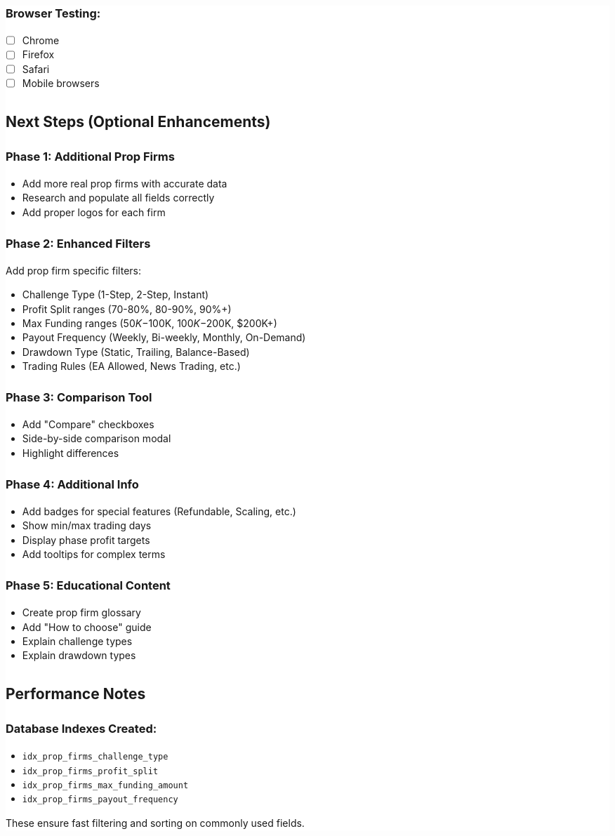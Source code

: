 ### Browser Testing:
- [ ] Chrome
- [ ] Firefox  
- [ ] Safari
- [ ] Mobile browsers

## Next Steps (Optional Enhancements)

### Phase 1: Additional Prop Firms
- Add more real prop firms with accurate data
- Research and populate all fields correctly
- Add proper logos for each firm

### Phase 2: Enhanced Filters
Add prop firm specific filters:
- Challenge Type (1-Step, 2-Step, Instant)
- Profit Split ranges (70-80%, 80-90%, 90%+)
- Max Funding ranges ($50K-$100K, $100K-$200K, $200K+)
- Payout Frequency (Weekly, Bi-weekly, Monthly, On-Demand)
- Drawdown Type (Static, Trailing, Balance-Based)
- Trading Rules (EA Allowed, News Trading, etc.)

### Phase 3: Comparison Tool
- Add "Compare" checkboxes
- Side-by-side comparison modal
- Highlight differences

### Phase 4: Additional Info
- Add badges for special features (Refundable, Scaling, etc.)
- Show min/max trading days
- Display phase profit targets
- Add tooltips for complex terms

### Phase 5: Educational Content
- Create prop firm glossary
- Add "How to choose" guide
- Explain challenge types
- Explain drawdown types

## Performance Notes

### Database Indexes Created:
- `idx_prop_firms_challenge_type`
- `idx_prop_firms_profit_split`
- `idx_prop_firms_max_funding_amount`
- `idx_prop_firms_payout_frequency`

These ensure fast filtering and sorting on commonly used fields.
